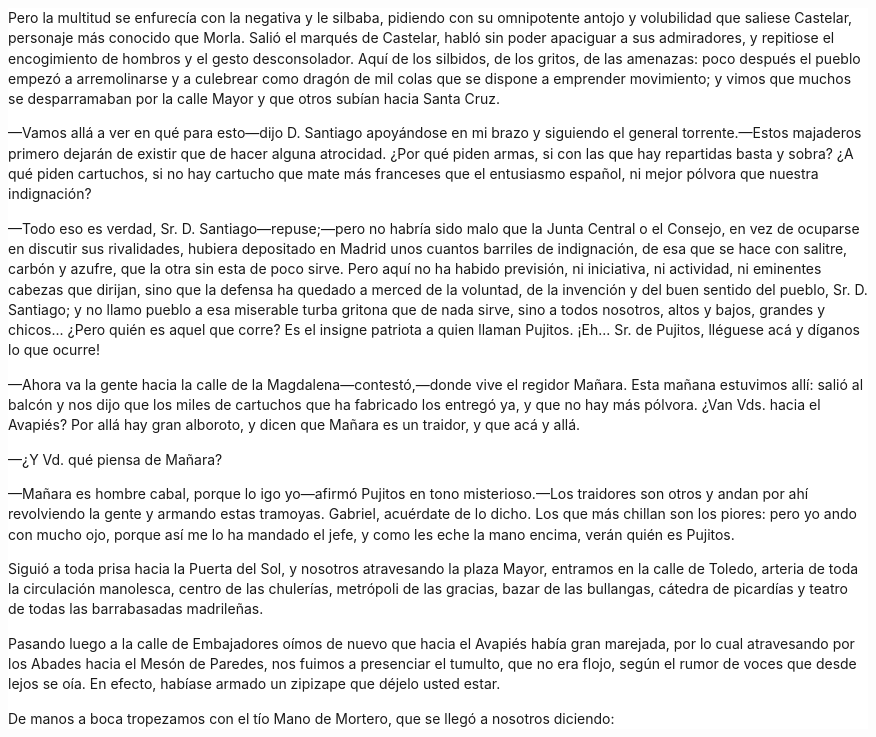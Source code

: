 Pero la multitud se enfurecía con la negativa y le silbaba, pidiendo con su
omnipotente antojo y volubilidad que saliese Castelar, personaje más conocido
que Morla. Salió el marqués de Castelar, habló sin poder apaciguar a sus
admiradores, y repitiose el encogimiento de hombros y el gesto desconsolador.
Aquí de los silbidos, de los gritos, de las amenazas: poco después el pueblo
empezó a arremolinarse y a culebrear como dragón de mil colas que se dispone
a emprender movimiento; y vimos que muchos se desparramaban por la calle Mayor
y que otros subían hacia Santa Cruz.

—Vamos allá a ver en qué para esto—dijo D. Santiago apoyándose en mi brazo
y siguiendo el general torrente.—Estos majaderos primero dejarán de existir
que de hacer alguna atrocidad. ¿Por qué piden armas, si con las que hay
repartidas basta y sobra? ¿A qué piden cartuchos, si no hay cartucho que mate
más franceses que el entusiasmo español, ni mejor pólvora que nuestra
indignación?

—Todo eso es verdad, Sr. D. Santiago—repuse;—pero no habría sido malo que la
Junta Central o el Consejo, en vez de ocuparse en discutir sus rivalidades,
hubiera depositado en Madrid unos cuantos barriles de indignación, de esa que
se hace con salitre, carbón y azufre, que la otra sin esta de poco sirve. Pero
aquí no ha habido previsión, ni iniciativa, ni actividad, ni eminentes cabezas
que dirijan, sino que la defensa ha quedado a merced de la voluntad, de la
invención y del buen sentido del pueblo, Sr. D. Santiago; y no llamo pueblo
a esa miserable turba gritona que de nada sirve, sino a todos nosotros, altos
y bajos, grandes y chicos... ¿Pero quién es aquel que corre? Es el insigne
patriota a quien llaman Pujitos. ¡Eh... Sr. de Pujitos, lléguese acá y díganos
lo que ocurre!

—Ahora va la gente hacia la calle de la Magdalena—contestó,—donde vive el
regidor Mañara. Esta mañana estuvimos allí: salió al balcón y nos dijo que los
miles de cartuchos que ha fabricado los entregó ya, y que no hay más pólvora.
¿Van Vds. hacia el Avapiés? Por allá hay gran alboroto, y dicen que Mañara es
un traidor, y que acá y allá.

—¿Y Vd. qué piensa de Mañara?

—Mañara es hombre cabal, porque lo igo yo—afirmó Pujitos en tono
misterioso.—Los traidores son otros y andan por ahí revolviendo la gente
y armando estas tramoyas. Gabriel, acuérdate de lo dicho. Los que más chillan
son los piores: pero yo ando con mucho ojo, porque así me lo ha mandado el
jefe, y como les eche la mano encima, verán quién es Pujitos.

Siguió a toda prisa hacia la Puerta del Sol, y nosotros atravesando la plaza
Mayor, entramos en la calle de Toledo, arteria de toda la circulación
manolesca, centro de las chulerías, metrópoli de las gracias, bazar de las
bullangas, cátedra de picardías y teatro de todas las barrabasadas madrileñas.

Pasando luego a la calle de Embajadores oímos de nuevo que hacia el Avapiés
había gran marejada, por lo cual atravesando por los Abades hacia el Mesón de
Paredes, nos fuimos a presenciar el tumulto, que no era flojo, según el rumor
de voces que desde lejos se oía. En efecto, habíase armado un zipizape que
déjelo usted estar.

De manos a boca tropezamos con el tío Mano de Mortero, que se llegó a nosotros
diciendo:
